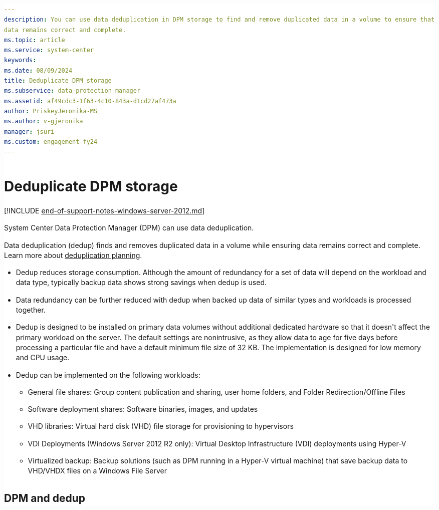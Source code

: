 ```yaml
---
description: You can use data deduplication in DPM storage to find and remove duplicated data in a volume to ensure that data remains correct and complete.
ms.topic: article
ms.service: system-center
keywords:
ms.date: 08/09/2024
title: Deduplicate DPM storage
ms.subservice: data-protection-manager
ms.assetid: af49cdc3-1f63-4c10-843a-d1cd27af473a
author: PriskeyJeronika-MS
ms.author: v-gjeronika
manager: jsuri
ms.custom: engagement-fy24
---
```


# Deduplicate DPM storage

[!INCLUDE [end-of-support-notes-windows-server-2012.md](../includes/end-of-support-notes-windows-server-2012.md)]

System Center Data Protection Manager (DPM) can use data deduplication.

Data deduplication \(dedup\) finds and removes duplicated data in a volume  while ensuring data remains correct and complete. Learn more about [deduplication planning](/previous-versions/windows/it-pro/windows-server-2012-R2-and-2012/hh831700(v=ws.11)).

- Dedup reduces storage consumption. Although the amount of redundancy for a set of data will depend on the workload and data type, typically backup data shows strong savings when dedup is used.

- Data redundancy can be further reduced with dedup when backed up data of similar types and workloads is processed together.

- Dedup is designed to be installed on primary data volumes without additional dedicated hardware so that it doesn't affect the primary workload on the server. The default settings are nonintrusive, as they allow data to age for five days before processing a particular file and have a default minimum file size of 32 KB. The implementation is designed for low memory and CPU usage.

- Dedup can be implemented on the following workloads:

    - General file shares: Group content publication and sharing, user home folders, and Folder Redirection\/Offline Files

    - Software deployment shares: Software binaries, images, and updates

    - VHD libraries: Virtual hard disk \(VHD\) file storage for provisioning to hypervisors

    - VDI Deployments \(Windows Server 2012 R2 only\): Virtual Desktop Infrastructure \(VDI\) deployments using Hyper\-V

    - Virtualized backup: Backup solutions \(such as DPM running in a Hyper\-V virtual machine\) that save backup data to VHD\/VHDX files on a Windows File Server

## DPM and dedup

